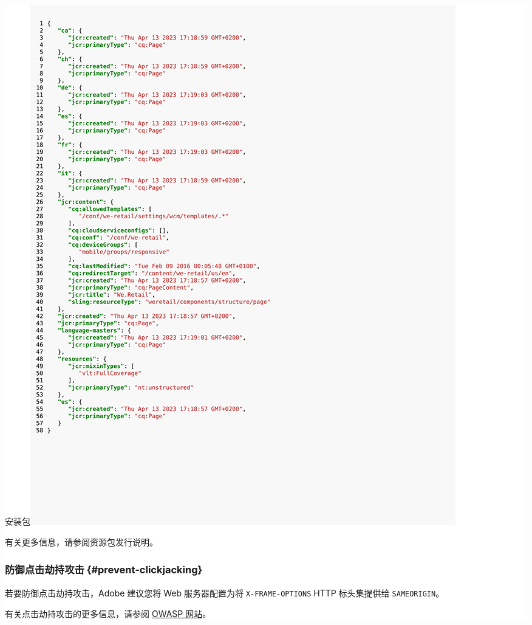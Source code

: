 安装包![后](/help/sites-administering/assets/after_resized.png)

有关更多信息，请参阅资源包发行说明。

### 防御点击劫持攻击 {#prevent-clickjacking}

若要防御点击劫持攻击，Adobe 建议您将 Web 服务器配置为将 `X-FRAME-OPTIONS` HTTP 标头集提供给 `SAMEORIGIN`。

有关点击劫持攻击的更多信息，请参阅 [OWASP 网站](https://www.owasp.org/index.php/Clickjacking)。
